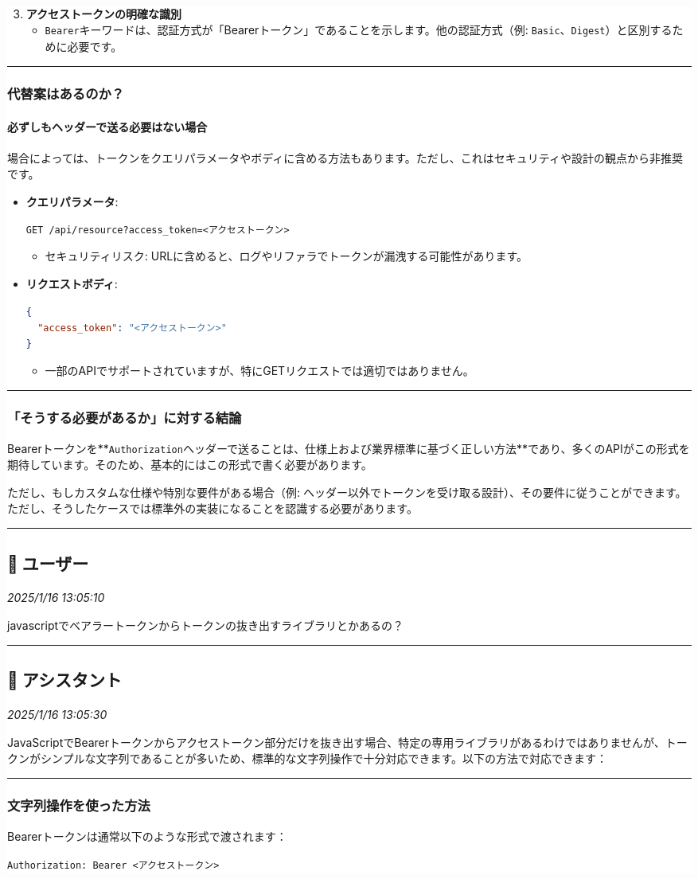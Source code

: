 3. **アクセストークンの明確な識別**
   - `Bearer`キーワードは、認証方式が「Bearerトークン」であることを示します。他の認証方式（例: `Basic`、`Digest`）と区別するために必要です。

---

### **代替案はあるのか？**
#### 必ずしもヘッダーで送る必要はない場合
場合によっては、トークンをクエリパラメータやボディに含める方法もあります。ただし、これはセキュリティや設計の観点から非推奨です。

- **クエリパラメータ**:
  ```http
  GET /api/resource?access_token=<アクセストークン>
  ```
  - セキュリティリスク: URLに含めると、ログやリファラでトークンが漏洩する可能性があります。

- **リクエストボディ**:
  ```json
  {
    "access_token": "<アクセストークン>"
  }
  ```
  - 一部のAPIでサポートされていますが、特にGETリクエストでは適切ではありません。

---

### **「そうする必要があるか」に対する結論**
Bearerトークンを**`Authorization`ヘッダーで送ることは、仕様上および業界標準に基づく正しい方法**であり、多くのAPIがこの形式を期待しています。そのため、基本的にはこの形式で書く必要があります。

ただし、もしカスタムな仕様や特別な要件がある場合（例: ヘッダー以外でトークンを受け取る設計）、その要件に従うことができます。ただし、そうしたケースでは標準外の実装になることを認識する必要があります。

---

## 👤 ユーザー
*2025/1/16 13:05:10*

javascriptでベアラートークンからトークンの抜き出すライブラリとかあるの？

---

## 🤖 アシスタント
*2025/1/16 13:05:30*

JavaScriptでBearerトークンからアクセストークン部分だけを抜き出す場合、特定の専用ライブラリがあるわけではありませんが、トークンがシンプルな文字列であることが多いため、標準的な文字列操作で十分対応できます。以下の方法で対応できます：

---

### **文字列操作を使った方法**
Bearerトークンは通常以下のような形式で渡されます：

```
Authorization: Bearer <アクセストークン>
```
